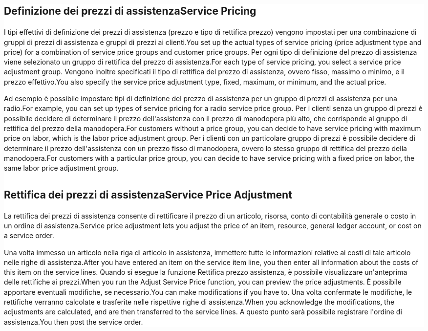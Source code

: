 ## <a name="service-pricing"></a><span data-ttu-id="f3365-133">Definizione dei prezzi di assistenza</span><span class="sxs-lookup"><span data-stu-id="f3365-133">Service Pricing</span></span>  
<span data-ttu-id="f3365-134">I tipi effettivi di definizione dei prezzi di assistenza (prezzo e tipo di rettifica prezzo) vengono impostati per una combinazione di gruppi di prezzi di assistenza e gruppi di prezzi ai clienti.</span><span class="sxs-lookup"><span data-stu-id="f3365-134">You set up the actual types of service pricing (price adjustment type and price) for a combination of service price groups and customer price groups.</span></span> <span data-ttu-id="f3365-135">Per ogni tipo di definizione del prezzo di assistenza viene selezionato un gruppo di rettifica del prezzo di assistenza.</span><span class="sxs-lookup"><span data-stu-id="f3365-135">For each type of service pricing, you select a service price adjustment group.</span></span> <span data-ttu-id="f3365-136">Vengono inoltre specificati il tipo di rettifica del prezzo di assistenza, ovvero fisso, massimo o minimo, e il prezzo effettivo.</span><span class="sxs-lookup"><span data-stu-id="f3365-136">You also specify the service price adjustment type, fixed, maximum, or minimum, and the actual price.</span></span>  
  
<span data-ttu-id="f3365-137">Ad esempio è possibile impostare tipi di definizione del prezzo di assistenza per un gruppo di prezzi di assistenza per una radio.</span><span class="sxs-lookup"><span data-stu-id="f3365-137">For example, you can set up types of service pricing for a radio service price group.</span></span> <span data-ttu-id="f3365-138">Per i clienti senza un gruppo di prezzi è possibile decidere di determinare il prezzo dell'assistenza con il prezzo di manodopera più alto, che corrisponde al gruppo di rettifica del prezzo della manodopera.</span><span class="sxs-lookup"><span data-stu-id="f3365-138">For customers without a price group, you can decide to have service pricing with maximum price on labor, which is the labor price adjustment group.</span></span> <span data-ttu-id="f3365-139">Per i clienti con un particolare gruppo di prezzi è possibile decidere di determinare il prezzo dell'assistenza con un prezzo fisso di manodopera, ovvero lo stesso gruppo di rettifica del prezzo della manodopera.</span><span class="sxs-lookup"><span data-stu-id="f3365-139">For customers with a particular price group, you can decide to have service pricing with a fixed price on labor, the same labor price adjustment group.</span></span>  
  
## <a name="service-price-adjustment"></a><span data-ttu-id="f3365-140">Rettifica dei prezzi di assistenza</span><span class="sxs-lookup"><span data-stu-id="f3365-140">Service Price Adjustment</span></span>  
<span data-ttu-id="f3365-141">La rettifica dei prezzi di assistenza consente di rettificare il prezzo di un articolo, risorsa, conto di contabilità generale o costo in un ordine di assistenza.</span><span class="sxs-lookup"><span data-stu-id="f3365-141">Service price adjustment lets you adjust the price of an item, resource, general ledger account, or cost on a service order.</span></span>  
  
<span data-ttu-id="f3365-142">Una volta immesso un articolo nella riga di articolo in assistenza, immettere tutte le informazioni relative ai costi di tale articolo nelle righe di assistenza.</span><span class="sxs-lookup"><span data-stu-id="f3365-142">After you have entered an item on the service item line, you then enter all information about the costs of this item on the service lines.</span></span> <span data-ttu-id="f3365-143">Quando si esegue la funzione Rettifica prezzo assistenza, è possibile visualizzare un'anteprima delle rettifiche ai prezzi.</span><span class="sxs-lookup"><span data-stu-id="f3365-143">When you run the Adjust Service Price function, you can preview the price adjustments.</span></span> <span data-ttu-id="f3365-144">È possibile apportare eventuali modifiche, se necessario.</span><span class="sxs-lookup"><span data-stu-id="f3365-144">You can make modifications if you have to.</span></span> <span data-ttu-id="f3365-145">Una volta confermate le modifiche, le rettifiche verranno calcolate e trasferite nelle rispettive righe di assistenza.</span><span class="sxs-lookup"><span data-stu-id="f3365-145">When you acknowledge the modifications, the adjustments are calculated, and are then transferred to the service lines.</span></span> <span data-ttu-id="f3365-146">A questo punto sarà possibile registrare l'ordine di assistenza.</span><span class="sxs-lookup"><span data-stu-id="f3365-146">You then post the service order.</span></span>  
  